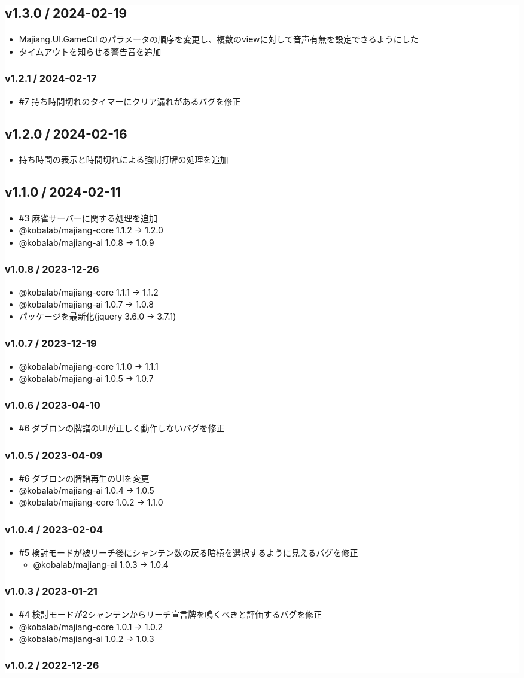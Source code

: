 ## v1.3.0 / 2024-02-19

  - Majiang.UI.GameCtl のパラメータの順序を変更し、複数のviewに対して音声有無を設定できるようにした
  - タイムアウトを知らせる警告音を追加

### v1.2.1 / 2024-02-17

  - #7 持ち時間切れのタイマーにクリア漏れがあるバグを修正

## v1.2.0 / 2024-02-16

  - 持ち時間の表示と時間切れによる強制打牌の処理を追加

## v1.1.0 / 2024-02-11

  - #3 麻雀サーバーに関する処理を追加
  - @kobalab/majiang-core 1.1.2 → 1.2.0
  - @kobalab/majiang-ai 1.0.8 → 1.0.9

### v1.0.8 / 2023-12-26

  - @kobalab/majiang-core 1.1.1 → 1.1.2
  - @kobalab/majiang-ai 1.0.7 → 1.0.8
  - パッケージを最新化(jquery 3.6.0 → 3.7.1)

### v1.0.7 / 2023-12-19

  - @kobalab/majiang-core 1.1.0 → 1.1.1
  - @kobalab/majiang-ai 1.0.5 → 1.0.7

### v1.0.6 / 2023-04-10

  - #6 ダブロンの牌譜のUIが正しく動作しないバグを修正

### v1.0.5 / 2023-04-09

  - #6 ダブロンの牌譜再生のUIを変更
  - @kobalab/majiang-ai 1.0.4 → 1.0.5
  - @kobalab/majiang-core 1.0.2 → 1.1.0

### v1.0.4 / 2023-02-04

  - #5 検討モードが被リーチ後にシャンテン数の戻る暗槓を選択するように見えるバグを修正
    - @kobalab/majiang-ai 1.0.3 → 1.0.4

### v1.0.3 / 2023-01-21

  - #4 検討モードが2シャンテンからリーチ宣言牌を鳴くべきと評価するバグを修正
  - @kobalab/majiang-core 1.0.1 → 1.0.2
  - @kobalab/majiang-ai 1.0.2 → 1.0.3

### v1.0.2 / 2022-12-26
